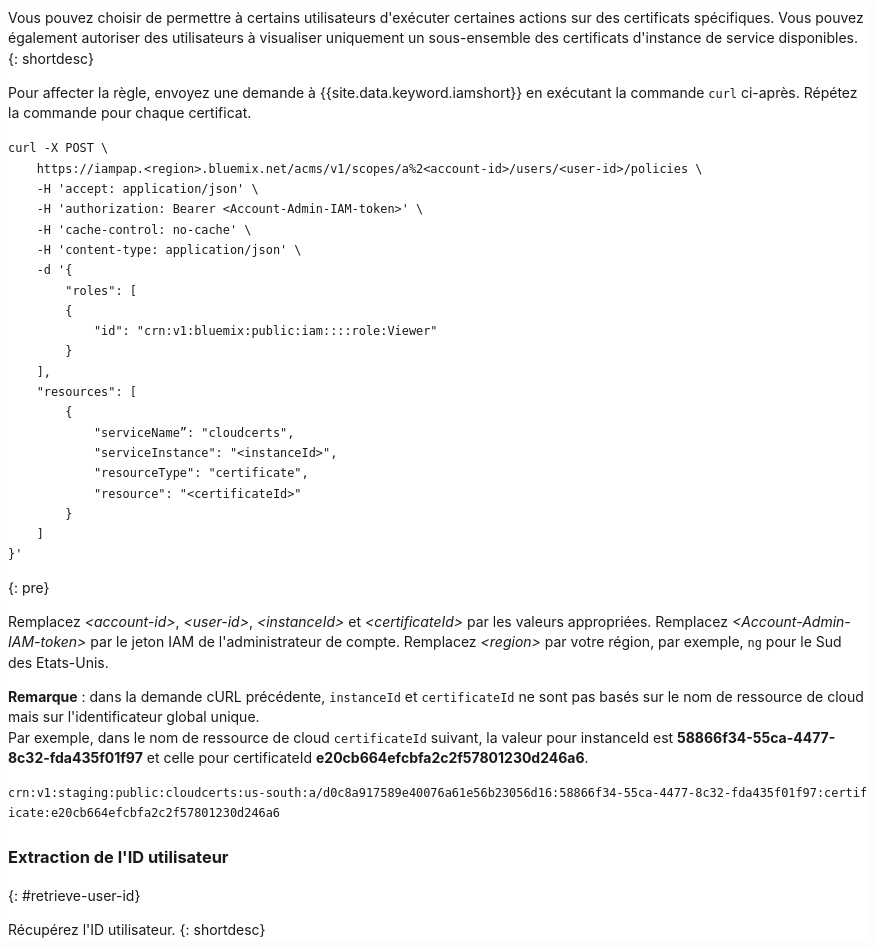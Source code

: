 Vous pouvez choisir de permettre à certains utilisateurs d'exécuter certaines actions sur des certificats spécifiques. Vous pouvez également autoriser des utilisateurs à visualiser uniquement un sous-ensemble des certificats d'instance de service disponibles.
{: shortdesc}

Pour affecter la règle, envoyez une demande à {{site.data.keyword.iamshort}} en exécutant la commande `curl` ci-après. Répétez la commande pour chaque certificat.

```
curl -X POST \
    https://iampap.<region>.bluemix.net/acms/v1/scopes/a%2<account-id>/users/<user-id>/policies \
    -H 'accept: application/json' \
    -H 'authorization: Bearer <Account-Admin-IAM-token>' \
    -H 'cache-control: no-cache' \
    -H 'content-type: application/json' \
    -d '{
        "roles": [
        {
            "id": "crn:v1:bluemix:public:iam::::role:Viewer"
        }
    ],
    "resources": [
        {
            "serviceName”: "cloudcerts",
            "serviceInstance": "<instanceId>",
            "resourceType": "certificate",
            "resource": "<certificateId>"
        }
    ]
}'
```
{: pre}

Remplacez _&lt;account-id&gt;_, _&lt;user-id&gt;_, _&lt;instanceId&gt;_ et _&lt;certificateId&gt;_ par les valeurs appropriées.
Remplacez _&lt;Account-Admin-IAM-token&gt;_ par le jeton IAM de l'administrateur de compte.
Remplacez _&lt;region&gt;_ par votre région, par exemple, `ng` pour le Sud des Etats-Unis.

**Remarque** : dans la demande cURL précédente, <code>instanceId</code> et <code>certificateId</code> ne sont pas basés sur le nom de ressource de cloud mais sur l'identificateur global unique.  
Par exemple, dans le nom de ressource de cloud <code>certificateId</code> suivant, la valeur pour instanceId est **58866f34-55ca-4477-8c32-fda435f01f97** et celle pour certificateId **e20cb664efcbfa2c2f57801230d246a6**.

```
crn:v1:staging:public:cloudcerts:us-south:a/d0c8a917589e40076a61e56b23056d16:58866f34-55ca-4477-8c32-fda435f01f97:certificate:e20cb664efcbfa2c2f57801230d246a6
```

### Extraction de l'ID utilisateur
{: #retrieve-user-id}

Récupérez l'ID utilisateur.
{: shortdesc}

